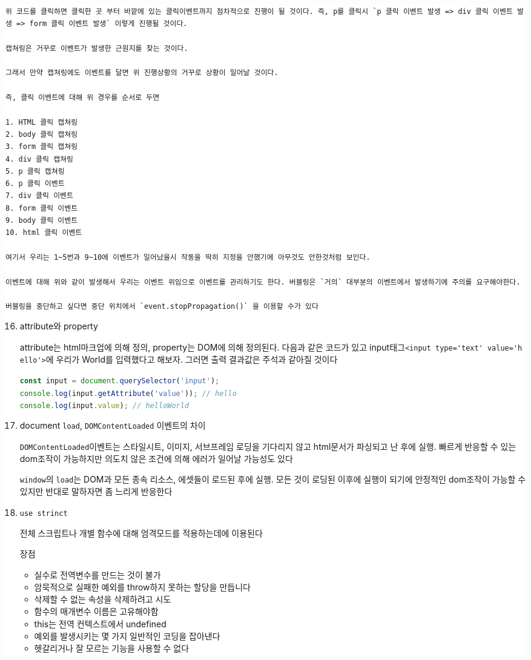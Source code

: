     위 코드를 클릭하면 클릭한 곳 부터 바깥에 있는 클릭이벤트까지 점차적으로 진행이 될 것이다. 즉, p를 클릭시 `p 클릭 이벤트 발생 => div 클릭 이벤트 발생 => form 클릭 이벤트 발생` 이렇게 진행될 것이다.

    캡쳐링은 거꾸로 이벤트가 발생한 근원지를 찾는 것이다.

    그래서 만약 캡쳐링에도 이벤트를 달면 위 진행상황의 거꾸로 상황이 일어날 것이다.

    즉, 클릭 이벤트에 대해 위 경우를 순서로 두면

    1. HTML 클릭 캡쳐링
    2. body 클릭 캡쳐링
    3. form 클릭 캡쳐링
    4. div 클릭 캡쳐링
    5. p 클릭 캡쳐링
    6. p 클릭 이벤트
    7. div 클릭 이벤트
    8. form 클릭 이벤트
    9. body 클릭 이벤트
    10. html 클릭 이벤트

    여기서 우리는 1~5번과 9~10에 이벤트가 일어났을시 작동을 딱히 지정을 안했기에 아무것도 안한것처럼 보인다.

    이벤트에 대해 위와 같이 발생해서 우리는 이벤트 위임으로 이벤트를 관리하기도 한다. 버블링은 `거의` 대부분의 이벤트에서 발생하기에 주의를 요구해야한다.

    버블링을 중단하고 싶다면 중단 위치에서 `event.stopPropagation()` 을 이용할 수가 있다

16. attribute와 property

    attribute는 html마크업에 의해 정의, property는 DOM에 의해 정의된다. 다음과 같은 코드가 있고 input태그`<input type='text' value='hello'>`에 우리가 World를 입력했다고 해보자. 그러면 출력 결과값은 주석과 같아질 것이다

    ```javascript
    const input = document.querySelector('input');
    console.log(input.getAttribute('value')); // hello
    console.log(input.value); // helloWorld
    ```

17. document `load`, `DOMContentLoaded` 이벤트의 차이

    `DOMContentLoaded`이벤트는 스타일시트, 이미지, 서브프레임 로딩을 기다리지 않고 html문서가 파싱되고 난 후에 실행. 빠르게 반응할 수 있는 dom조작이 가능하지만 의도치 않은 조건에 의해 에러가 일어날 가능성도 있다

    `window`의 `load`는 DOM과 모든 종속 리소스, 에셋들이 로드된 후에 실행. 모든 것이 로딩된 이후에 실행이 되기에 안정적인 dom조작이 가능할 수 있지만 반대로 말하자면 좀 느리게 반응한다

18. `use strinct`

    전체 스크립트나 개별 함수에 대해 엄격모드를 적용하는데에 이용된다

    장점

    - 실수로 전역변수를 만드는 것이 불가
    - 암묵적으로 실패한 예외를 throw하지 못하는 할당을 만듭니다
    - 삭제할 수 없는 속성을 삭제하려고 시도
    - 함수의 매개변수 이름은 고유해야함
    - this는 전역 컨텍스트에서 undefined
    - 예외를 발생시키는 몇 가지 일반적인 코딩을 잡아낸다
    - 헷갈리거나 잘 모르는 기능을 사용할 수 없다
